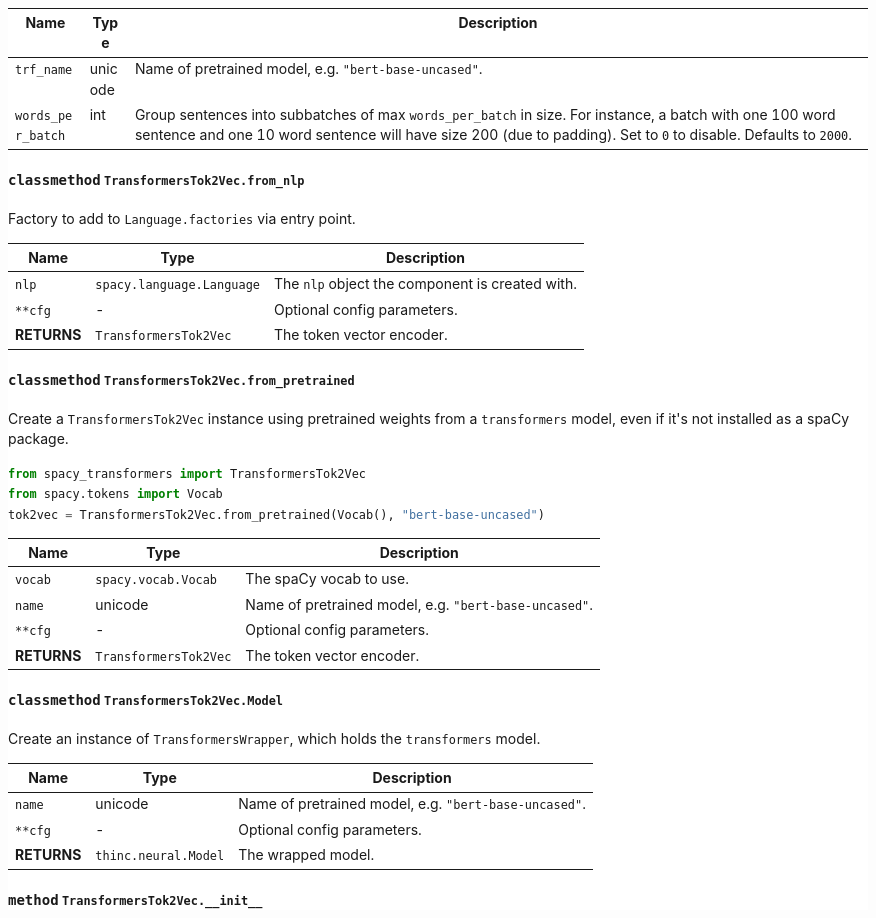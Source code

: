 | Name              | Type    | Description                                                                                                                                                                                                                 |
| ----------------- | ------- | --------------------------------------------------------------------------------------------------------------------------------------------------------------------------------------------------------------------------- |
| `trf_name`        | unicode | Name of pretrained model, e.g. `"bert-base-uncased"`.                                                                                                                                                                       |
| `words_per_batch` | int     | Group sentences into subbatches of max `words_per_batch` in size. For instance, a batch with one 100 word sentence and one 10 word sentence will have size 200 (due to padding). Set to `0` to disable. Defaults to `2000`. |

#### <kbd>classmethod</kbd> `TransformersTok2Vec.from_nlp`

Factory to add to `Language.factories` via entry point.

| Name        | Type                      | Description                                     |
| ----------- | ------------------------- | ----------------------------------------------- |
| `nlp`       | `spacy.language.Language` | The `nlp` object the component is created with. |
| `**cfg`     | -                         | Optional config parameters.                     |
| **RETURNS** | `TransformersTok2Vec`     | The token vector encoder.                       |

#### <kbd>classmethod</kbd> `TransformersTok2Vec.from_pretrained`

Create a `TransformersTok2Vec` instance using pretrained weights from a
`transformers` model, even if it's not installed as a spaCy package.

```python
from spacy_transformers import TransformersTok2Vec
from spacy.tokens import Vocab
tok2vec = TransformersTok2Vec.from_pretrained(Vocab(), "bert-base-uncased")
```

| Name        | Type                  | Description                                           |
| ----------- | --------------------- | ----------------------------------------------------- |
| `vocab`     | `spacy.vocab.Vocab`   | The spaCy vocab to use.                               |
| `name`      | unicode               | Name of pretrained model, e.g. `"bert-base-uncased"`. |
| `**cfg`     | -                     | Optional config parameters.                           |
| **RETURNS** | `TransformersTok2Vec` | The token vector encoder.                             |

#### <kbd>classmethod</kbd> `TransformersTok2Vec.Model`

Create an instance of `TransformersWrapper`, which holds the `transformers`
model.

| Name        | Type                 | Description                                           |
| ----------- | -------------------- | ----------------------------------------------------- |
| `name`      | unicode              | Name of pretrained model, e.g. `"bert-base-uncased"`. |
| `**cfg`     | -                    | Optional config parameters.                           |
| **RETURNS** | `thinc.neural.Model` | The wrapped model.                                    |

#### <kbd>method</kbd> `TransformersTok2Vec.__init__`
